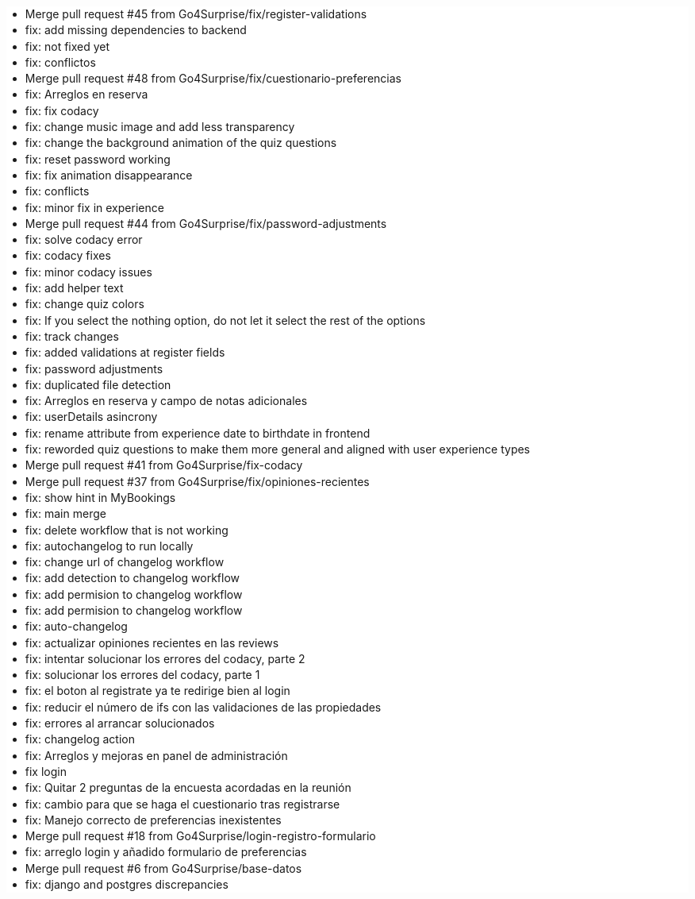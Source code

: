 - Merge pull request #45 from Go4Surprise/fix/register-validations
- fix: add missing dependencies to backend
- fix: not fixed yet
- fix: conflictos
- Merge pull request #48 from Go4Surprise/fix/cuestionario-preferencias
- fix: Arreglos en reserva
- fix: fix codacy
- fix: change music image and add less transparency
- fix: change the background animation of the quiz questions
- fix: reset password working
- fix: fix animation disappearance
- fix: conflicts
- fix: minor fix in experience
- Merge pull request #44 from Go4Surprise/fix/password-adjustments
- fix: solve codacy error
- fix: codacy fixes
- fix: minor codacy issues
- fix: add helper text
- fix: change quiz colors
- fix: If you select the nothing option, do not let it select the rest of the options
- fix: track changes
- fix: added validations at register fields
- fix: password adjustments
- fix: duplicated file detection
- fix: Arreglos en reserva y campo de notas adicionales
- fix: userDetails asincrony
- fix: rename attribute from experience date to birthdate in frontend
- fix: reworded quiz questions to make them more general and aligned with user experience types
- Merge pull request #41 from Go4Surprise/fix-codacy
- Merge pull request #37 from Go4Surprise/fix/opiniones-recientes
- fix: show hint in MyBookings
- fix: main merge
- fix: delete workflow that is not working
- fix: autochangelog to run locally
- fix: change url of changelog workflow
- fix: add detection to changelog workflow
- fix: add permision to changelog workflow
- fix: add permision to changelog workflow
- fix: auto-changelog
- fix: actualizar opiniones recientes en las reviews
- fix: intentar solucionar los errores del codacy, parte 2
- fix: solucionar los errores del codacy, parte 1
- fix: el boton al registrate ya te redirige bien al login
- fix: reducir el número de ifs con las validaciones de las propiedades
- fix: errores al arrancar solucionados
- fix: changelog action
- fix: Arreglos y mejoras en panel de administración
- fix login
- fix: Quitar 2 preguntas de la encuesta acordadas en la reunión
- fix: cambio para que se haga el cuestionario tras registrarse
- fix: Manejo correcto de preferencias inexistentes
- Merge pull request #18 from Go4Surprise/login-registro-formulario
- fix: arreglo login y añadido formulario de preferencias
- Merge pull request #6 from Go4Surprise/base-datos
- fix: django and postgres discrepancies
